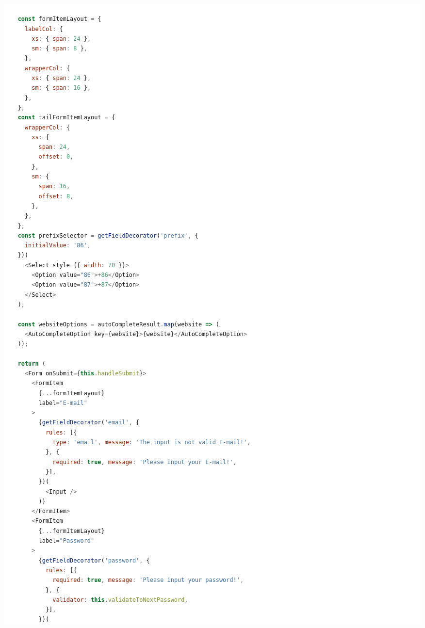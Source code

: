 ```js

    const formItemLayout = {
      labelCol: {
        xs: { span: 24 },
        sm: { span: 8 },
      },
      wrapperCol: {
        xs: { span: 24 },
        sm: { span: 16 },
      },
    };
    const tailFormItemLayout = {
      wrapperCol: {
        xs: {
          span: 24,
          offset: 0,
        },
        sm: {
          span: 16,
          offset: 8,
        },
      },
    };
    const prefixSelector = getFieldDecorator('prefix', {
      initialValue: '86',
    })(
      <Select style={{ width: 70 }}>
        <Option value="86">+86</Option>
        <Option value="87">+87</Option>
      </Select>
    );

    const websiteOptions = autoCompleteResult.map(website => (
      <AutoCompleteOption key={website}>{website}</AutoCompleteOption>
    ));

    return (
      <Form onSubmit={this.handleSubmit}>
        <FormItem
          {...formItemLayout}
          label="E-mail"
        >
          {getFieldDecorator('email', {
            rules: [{
              type: 'email', message: 'The input is not valid E-mail!',
            }, {
              required: true, message: 'Please input your E-mail!',
            }],
          })(
            <Input />
          )}
        </FormItem>
        <FormItem
          {...formItemLayout}
          label="Password"
        >
          {getFieldDecorator('password', {
            rules: [{
              required: true, message: 'Please input your password!',
            }, {
              validator: this.validateToNextPassword,
            }],
          })(
```
